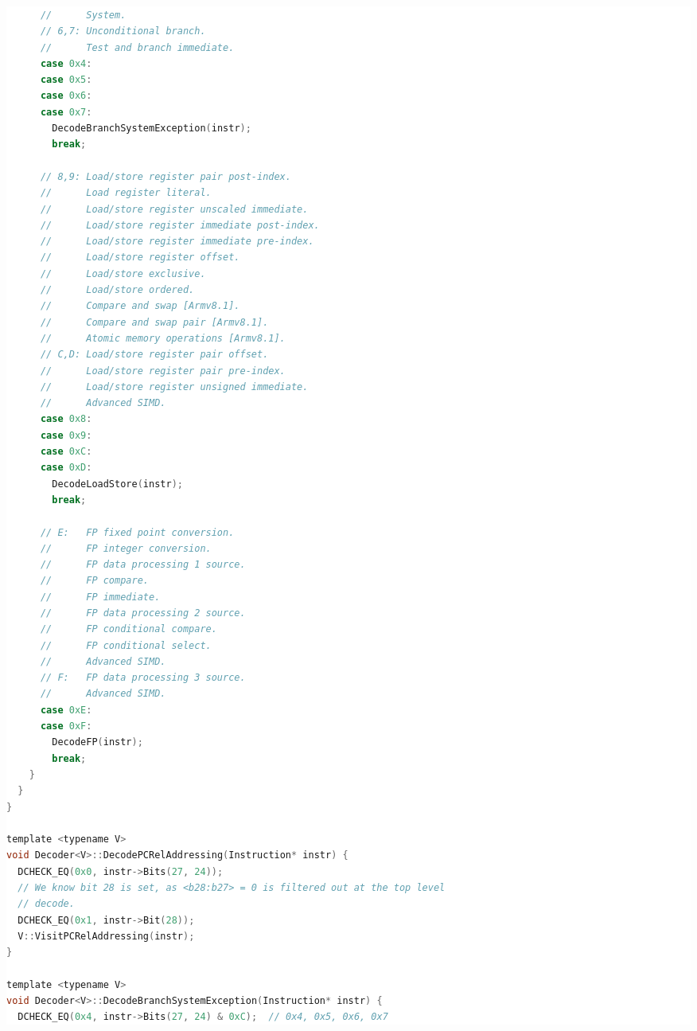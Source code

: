 ```c
      //      System.
      // 6,7: Unconditional branch.
      //      Test and branch immediate.
      case 0x4:
      case 0x5:
      case 0x6:
      case 0x7:
        DecodeBranchSystemException(instr);
        break;

      // 8,9: Load/store register pair post-index.
      //      Load register literal.
      //      Load/store register unscaled immediate.
      //      Load/store register immediate post-index.
      //      Load/store register immediate pre-index.
      //      Load/store register offset.
      //      Load/store exclusive.
      //      Load/store ordered.
      //      Compare and swap [Armv8.1].
      //      Compare and swap pair [Armv8.1].
      //      Atomic memory operations [Armv8.1].
      // C,D: Load/store register pair offset.
      //      Load/store register pair pre-index.
      //      Load/store register unsigned immediate.
      //      Advanced SIMD.
      case 0x8:
      case 0x9:
      case 0xC:
      case 0xD:
        DecodeLoadStore(instr);
        break;

      // E:   FP fixed point conversion.
      //      FP integer conversion.
      //      FP data processing 1 source.
      //      FP compare.
      //      FP immediate.
      //      FP data processing 2 source.
      //      FP conditional compare.
      //      FP conditional select.
      //      Advanced SIMD.
      // F:   FP data processing 3 source.
      //      Advanced SIMD.
      case 0xE:
      case 0xF:
        DecodeFP(instr);
        break;
    }
  }
}

template <typename V>
void Decoder<V>::DecodePCRelAddressing(Instruction* instr) {
  DCHECK_EQ(0x0, instr->Bits(27, 24));
  // We know bit 28 is set, as <b28:b27> = 0 is filtered out at the top level
  // decode.
  DCHECK_EQ(0x1, instr->Bit(28));
  V::VisitPCRelAddressing(instr);
}

template <typename V>
void Decoder<V>::DecodeBranchSystemException(Instruction* instr) {
  DCHECK_EQ(0x4, instr->Bits(27, 24) & 0xC);  // 0x4, 0x5, 0x6, 0x7
```